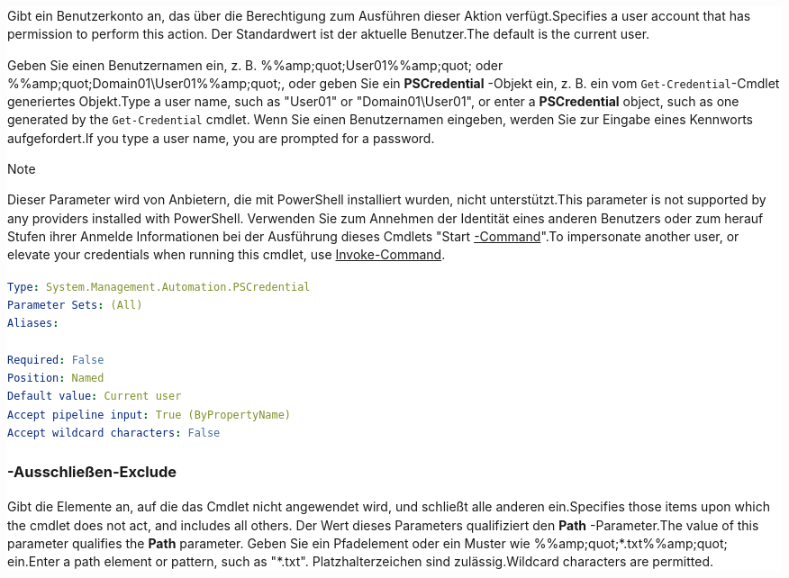 <span data-ttu-id="ff618-146">Gibt ein Benutzerkonto an, das über die Berechtigung zum Ausführen dieser Aktion verfügt.</span><span class="sxs-lookup"><span data-stu-id="ff618-146">Specifies a user account that has permission to perform this action.</span></span>
<span data-ttu-id="ff618-147">Der Standardwert ist der aktuelle Benutzer.</span><span class="sxs-lookup"><span data-stu-id="ff618-147">The default is the current user.</span></span>

<span data-ttu-id="ff618-148">Geben Sie einen Benutzernamen ein, z. B. %%amp;quot;User01%%amp;quot; oder %%amp;quot;Domain01\User01%%amp;quot;, oder geben Sie ein **PSCredential** -Objekt ein, z. B. ein vom `Get-Credential`-Cmdlet generiertes Objekt.</span><span class="sxs-lookup"><span data-stu-id="ff618-148">Type a user name, such as "User01" or "Domain01\User01", or enter a **PSCredential** object, such as one generated by the `Get-Credential` cmdlet.</span></span>
<span data-ttu-id="ff618-149">Wenn Sie einen Benutzernamen eingeben, werden Sie zur Eingabe eines Kennworts aufgefordert.</span><span class="sxs-lookup"><span data-stu-id="ff618-149">If you type a user name, you are prompted for a password.</span></span>

> [!NOTE]
> <span data-ttu-id="ff618-150">Dieser Parameter wird von Anbietern, die mit PowerShell installiert wurden, nicht unterstützt.</span><span class="sxs-lookup"><span data-stu-id="ff618-150">This parameter is not supported by any providers installed with PowerShell.</span></span>
> <span data-ttu-id="ff618-151">Verwenden Sie zum Annehmen der Identität eines anderen Benutzers oder zum herauf Stufen ihrer Anmelde Informationen bei der Ausführung dieses Cmdlets "Start [-Command](../Microsoft.PowerShell.Core/Invoke-Command.md)".</span><span class="sxs-lookup"><span data-stu-id="ff618-151">To impersonate another user, or elevate your credentials when running this cmdlet, use [Invoke-Command](../Microsoft.PowerShell.Core/Invoke-Command.md).</span></span>

```yaml
Type: System.Management.Automation.PSCredential
Parameter Sets: (All)
Aliases:

Required: False
Position: Named
Default value: Current user
Accept pipeline input: True (ByPropertyName)
Accept wildcard characters: False
```

### <span data-ttu-id="ff618-152">-Ausschließen</span><span class="sxs-lookup"><span data-stu-id="ff618-152">-Exclude</span></span>

<span data-ttu-id="ff618-153">Gibt die Elemente an, auf die das Cmdlet nicht angewendet wird, und schließt alle anderen ein.</span><span class="sxs-lookup"><span data-stu-id="ff618-153">Specifies those items upon which the cmdlet does not act, and includes all others.</span></span>
<span data-ttu-id="ff618-154">Der Wert dieses Parameters qualifiziert den **Path** -Parameter.</span><span class="sxs-lookup"><span data-stu-id="ff618-154">The value of this parameter qualifies the **Path** parameter.</span></span>
<span data-ttu-id="ff618-155">Geben Sie ein Pfadelement oder ein Muster wie %%amp;quot;\*.txt%%amp;quot; ein.</span><span class="sxs-lookup"><span data-stu-id="ff618-155">Enter a path element or pattern, such as "\*.txt".</span></span>
<span data-ttu-id="ff618-156">Platzhalterzeichen sind zulässig.</span><span class="sxs-lookup"><span data-stu-id="ff618-156">Wildcard characters are permitted.</span></span>
